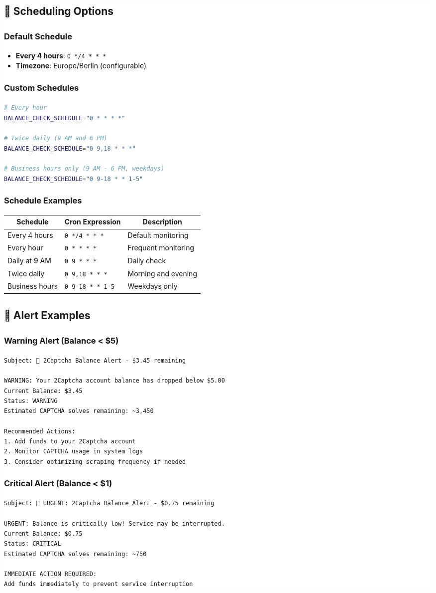 ## 📅 **Scheduling Options**

### **Default Schedule**
- **Every 4 hours**: `0 */4 * * *`
- **Timezone**: Europe/Berlin (configurable)

### **Custom Schedules**
```bash
# Every hour
BALANCE_CHECK_SCHEDULE="0 * * * *"

# Twice daily (9 AM and 6 PM)
BALANCE_CHECK_SCHEDULE="0 9,18 * * *"

# Business hours only (9 AM - 6 PM, weekdays)
BALANCE_CHECK_SCHEDULE="0 9-18 * * 1-5"
```

### **Schedule Examples**
| Schedule | Cron Expression | Description |
|----------|----------------|-------------|
| Every 4 hours | `0 */4 * * *` | Default monitoring |
| Every hour | `0 * * * *` | Frequent monitoring |
| Daily at 9 AM | `0 9 * * *` | Daily check |
| Twice daily | `0 9,18 * * *` | Morning and evening |
| Business hours | `0 9-18 * * 1-5` | Weekdays only |

## 🚨 **Alert Examples**

### **Warning Alert (Balance < $5)**
```
Subject: 🚨 2Captcha Balance Alert - $3.45 remaining

WARNING: Your 2Captcha account balance has dropped below $5.00
Current Balance: $3.45
Status: WARNING
Estimated CAPTCHA solves remaining: ~3,450

Recommended Actions:
1. Add funds to your 2Captcha account
2. Monitor CAPTCHA usage in system logs
3. Consider optimizing scraping frequency if needed
```

### **Critical Alert (Balance < $1)**
```
Subject: 🚨 URGENT: 2Captcha Balance Alert - $0.75 remaining

URGENT: Balance is critically low! Service may be interrupted.
Current Balance: $0.75
Status: CRITICAL
Estimated CAPTCHA solves remaining: ~750

IMMEDIATE ACTION REQUIRED:
Add funds immediately to prevent service interruption
```
